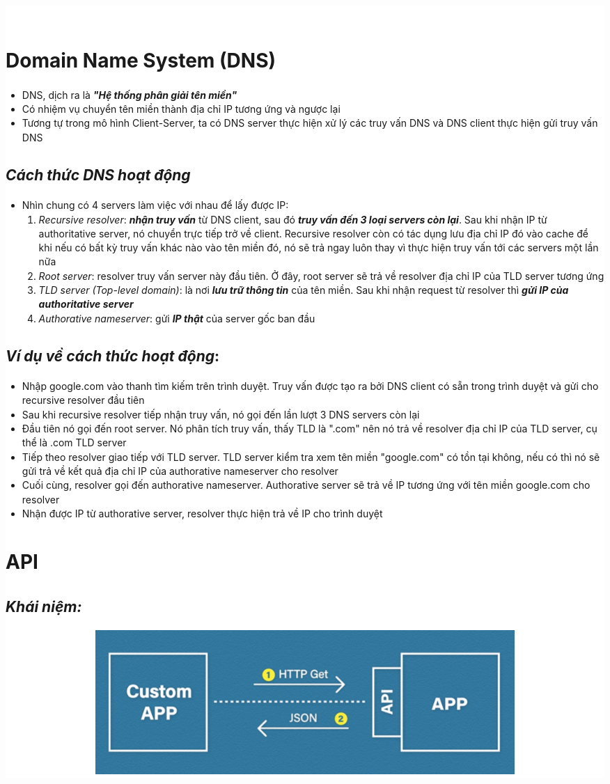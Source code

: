 <br>

# **Domain Name System (DNS)**
- DNS, dịch ra là ***"Hệ thống phân giải tên miền"***
- Có nhiệm vụ chuyển tên miền thành địa chỉ IP tương ứng và ngược lại
- Tương tự trong mô hình Client-Server, ta có DNS server thực hiện xử lý các truy vấn DNS và DNS client thực hiện gửi truy vấn DNS

## *Cách thức DNS hoạt động*
* Nhìn chung có 4 servers làm việc với nhau để lấy được IP:
    1. *Recursive resolver*: ***nhận truy vấn*** từ DNS client, sau đó ***truy vấn đến 3 loại servers còn lại***. Sau khi nhận IP từ authoritative server, nó chuyển trực tiếp trở về client. Recursive resolver còn có tác dụng lưu địa chỉ IP đó vào cache để khi nếu có bất kỳ truy vấn khác nào vào tên miền đó, nó sẽ trả ngay luôn thay vì thực hiện truy vấn tới các servers một lần nữa
    2. *Root server*: resolver truy vấn server này đầu tiên. Ở đây, root server sẽ trả về resolver địa chỉ IP của TLD server tương ứng
    3. *TLD server (Top-level domain)*: là nơi ***lưu trữ thông tin*** của tên miền. Sau khi nhận request từ resolver thì ***gửi IP của authoritative server***
    4. *Authorative nameserver*: gửi ***IP thật*** của server gốc ban đầu

## *Ví dụ về cách thức hoạt động*:
- Nhập google.com vào thanh tìm kiếm trên trình duyệt. Truy vấn được tạo ra bởi DNS client có sẵn trong trình duyệt và gửi cho recursive resolver đầu tiên
- Sau khi recursive resolver tiếp nhận truy vấn, nó gọi đến lần lượt 3 DNS servers còn lại
- Đầu tiên nó gọi đến root server. Nó phân tích truy vấn, thấy TLD là ".com" nên nó trả về resolver địa chỉ IP của TLD server, cụ thể là .com TLD server
- Tiếp theo resolver giao tiếp với TLD server. TLD server kiểm tra xem tên miền "google.com" có tồn tại không, nếu có thì nó sẽ gửi trả về kết quả địa chỉ IP của authorative nameserver cho resolver
- Cuối cùng, resolver gọi đến authorative nameserver. Authorative server sẽ trả về IP tương ứng với tên miền google.com cho resolver
- Nhận được IP từ authorative server, resolver thực hiện trả về IP cho trình duyệt

# **API**
## *Khái niệm:*
<p align="center">
    <img style="width: 70%" src="./src/api-eg.png">
</p>
